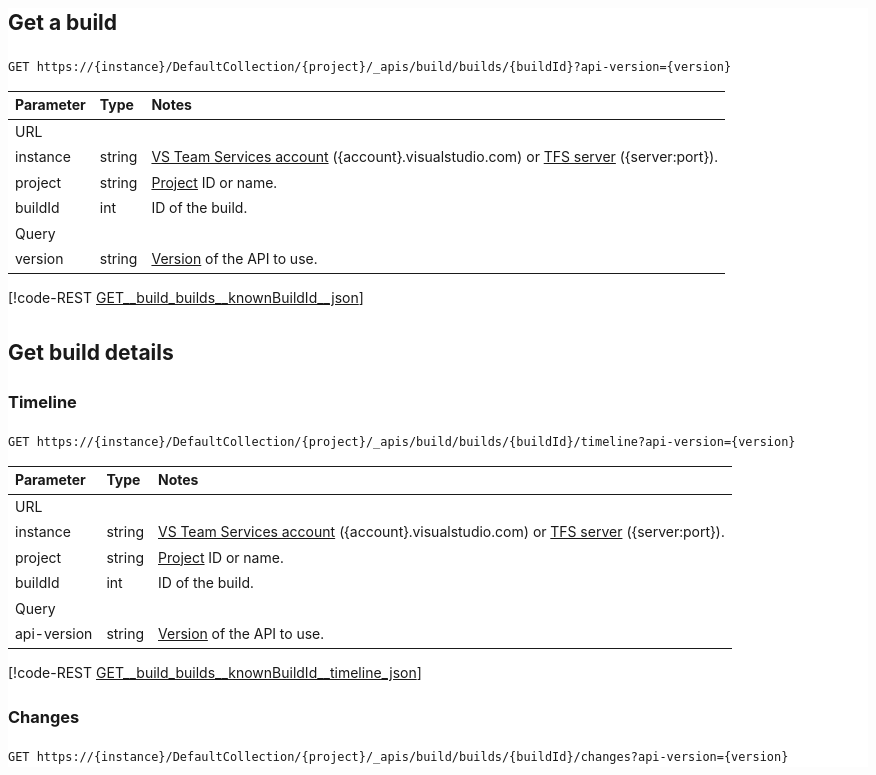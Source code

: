 ## Get a build
<a name="getabuild" />

```no-highlight
GET https://{instance}/DefaultCollection/{project}/_apis/build/builds/{buildId}?api-version={version}
```

| Parameter | Type   | Notes
|:----------|:-------|:------------
| URL
| instance  | string | [VS Team Services account](/azure/devops/integrate/get-started/rest/basics) ({account}.visualstudio.com) or [TFS server](/azure/devops/integrate/get-started/rest/basics) ({server:port}).
| project   | string | [Project](../tfs/projects.md) ID or name.
| buildId   | int    | ID of the build.
| Query
| version   | string | [Version](../../concepts/rest-api-versioning.md) of the API to use.

[!code-REST [GET__build_builds__knownBuildId__json](./_data/builds/GET__build_builds__knownBuildId_.json)]

## Get build details
<a name="getbuilddetails" />

### Timeline

```no-highlight
GET https://{instance}/DefaultCollection/{project}/_apis/build/builds/{buildId}/timeline?api-version={version}
```

| Parameter | Type   | Notes
|:----------|:-------|:------------
| URL
| instance  | string | [VS Team Services account](/azure/devops/integrate/get-started/rest/basics) ({account}.visualstudio.com) or [TFS server](/azure/devops/integrate/get-started/rest/basics) ({server:port}).
| project   | string | [Project](../tfs/projects.md) ID or name.
| buildId   | int    | ID of the build.
| Query
| api-version | string | [Version](../../concepts/rest-api-versioning.md) of the API to use.

[!code-REST [GET__build_builds__knownBuildId__timeline_json](./_data/builds/GET__build_builds__knownBuildId__timeline.json)]

### Changes

```no-highlight
GET https://{instance}/DefaultCollection/{project}/_apis/build/builds/{buildId}/changes?api-version={version}
```
